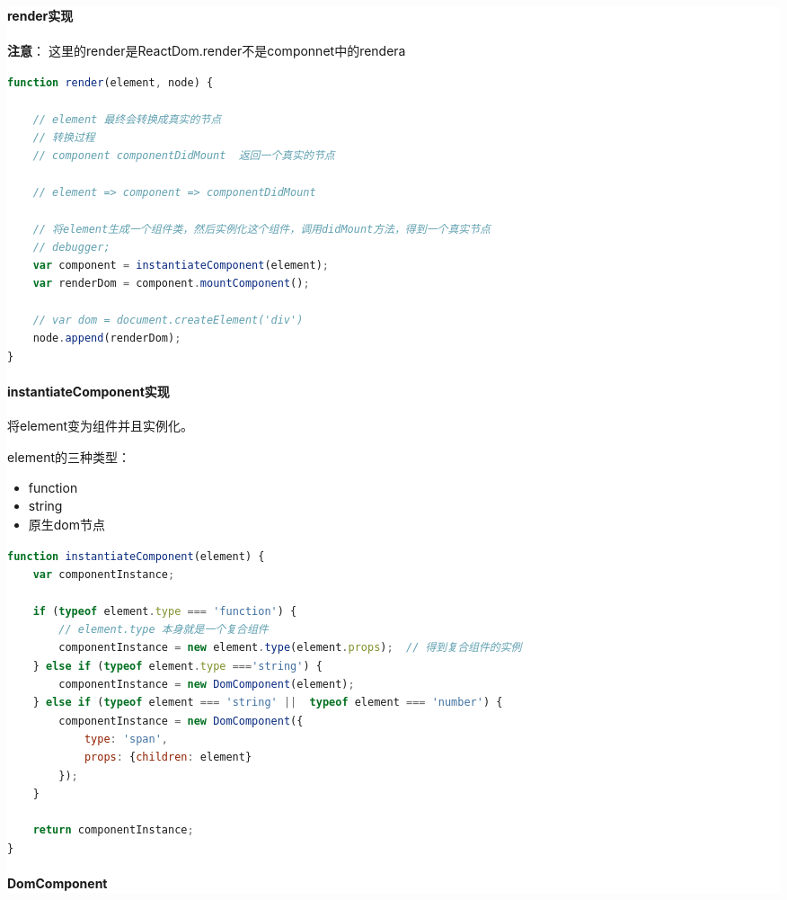 #### render实现

**注意**： 这里的render是ReactDom.render不是componnet中的rendera

```js
function render(element, node) {

    // element 最终会转换成真实的节点
    // 转换过程
    // component componentDidMount  返回一个真实的节点 

    // element => component => componentDidMount

    // 将element生成一个组件类，然后实例化这个组件，调用didMount方法，得到一个真实节点
    // debugger;
    var component = instantiateComponent(element);
    var renderDom = component.mountComponent();

    // var dom = document.createElement('div')
    node.append(renderDom);
}
```

#### instantiateComponent实现

将element变为组件并且实例化。

element的三种类型：

- function
- string
- 原生dom节点

```js
function instantiateComponent(element) {
    var componentInstance;

    if (typeof element.type === 'function') {
        // element.type 本身就是一个复合组件
        componentInstance = new element.type(element.props);  // 得到复合组件的实例
    } else if (typeof element.type ==='string') {
        componentInstance = new DomComponent(element);
    } else if (typeof element === 'string' ||  typeof element === 'number') {
        componentInstance = new DomComponent({
            type: 'span',
            props: {children: element}
        });
    }

    return componentInstance;
}
```

#### DomComponent
